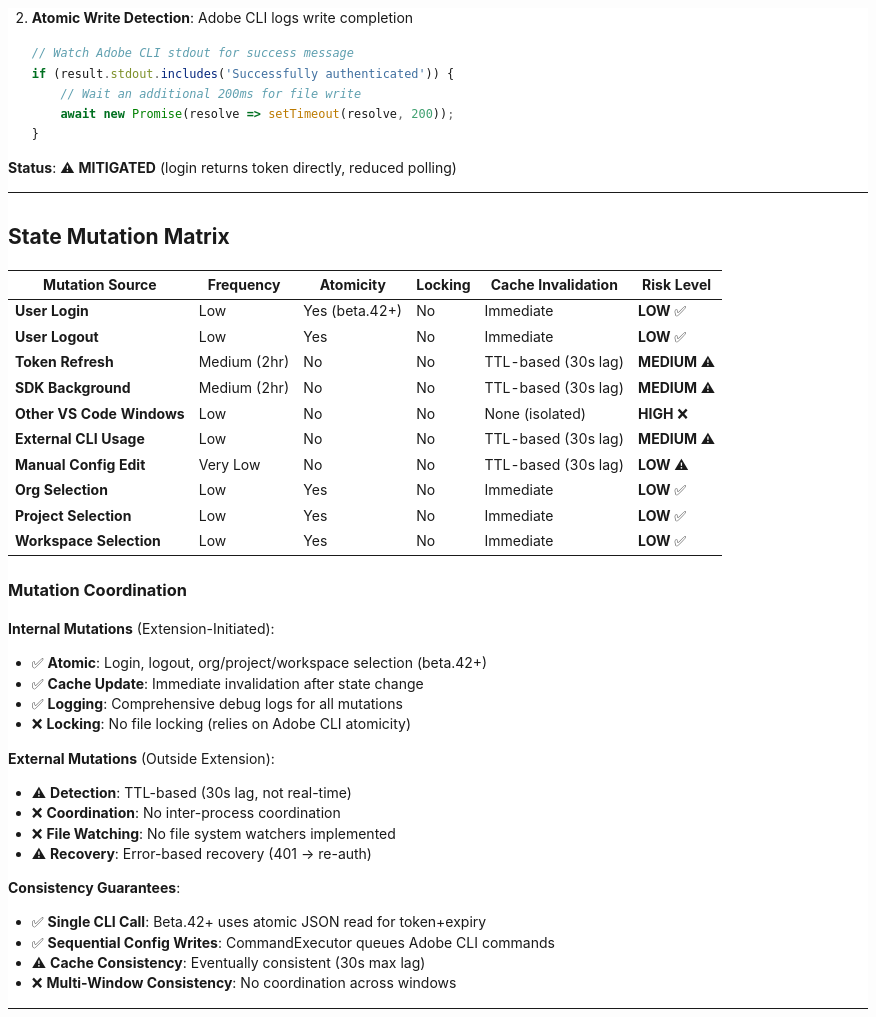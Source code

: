 2. **Atomic Write Detection**: Adobe CLI logs write completion
   ```typescript
   // Watch Adobe CLI stdout for success message
   if (result.stdout.includes('Successfully authenticated')) {
       // Wait an additional 200ms for file write
       await new Promise(resolve => setTimeout(resolve, 200));
   }
   ```

**Status**: ⚠️ **MITIGATED** (login returns token directly, reduced polling)

---

## State Mutation Matrix

| Mutation Source | Frequency | Atomicity | Locking | Cache Invalidation | Risk Level |
|----------------|-----------|-----------|---------|-------------------|-----------|
| **User Login** | Low | Yes (beta.42+) | No | Immediate | **LOW** ✅ |
| **User Logout** | Low | Yes | No | Immediate | **LOW** ✅ |
| **Token Refresh** | Medium (2hr) | No | No | TTL-based (30s lag) | **MEDIUM** ⚠️ |
| **SDK Background** | Medium (2hr) | No | No | TTL-based (30s lag) | **MEDIUM** ⚠️ |
| **Other VS Code Windows** | Low | No | No | None (isolated) | **HIGH** ❌ |
| **External CLI Usage** | Low | No | No | TTL-based (30s lag) | **MEDIUM** ⚠️ |
| **Manual Config Edit** | Very Low | No | No | TTL-based (30s lag) | **LOW** ⚠️ |
| **Org Selection** | Low | Yes | No | Immediate | **LOW** ✅ |
| **Project Selection** | Low | Yes | No | Immediate | **LOW** ✅ |
| **Workspace Selection** | Low | Yes | No | Immediate | **LOW** ✅ |

### Mutation Coordination

**Internal Mutations** (Extension-Initiated):
- ✅ **Atomic**: Login, logout, org/project/workspace selection (beta.42+)
- ✅ **Cache Update**: Immediate invalidation after state change
- ✅ **Logging**: Comprehensive debug logs for all mutations
- ❌ **Locking**: No file locking (relies on Adobe CLI atomicity)

**External Mutations** (Outside Extension):
- ⚠️ **Detection**: TTL-based (30s lag, not real-time)
- ❌ **Coordination**: No inter-process coordination
- ❌ **File Watching**: No file system watchers implemented
- ⚠️ **Recovery**: Error-based recovery (401 → re-auth)

**Consistency Guarantees**:
- ✅ **Single CLI Call**: Beta.42+ uses atomic JSON read for token+expiry
- ✅ **Sequential Config Writes**: CommandExecutor queues Adobe CLI commands
- ⚠️ **Cache Consistency**: Eventually consistent (30s max lag)
- ❌ **Multi-Window Consistency**: No coordination across windows

---